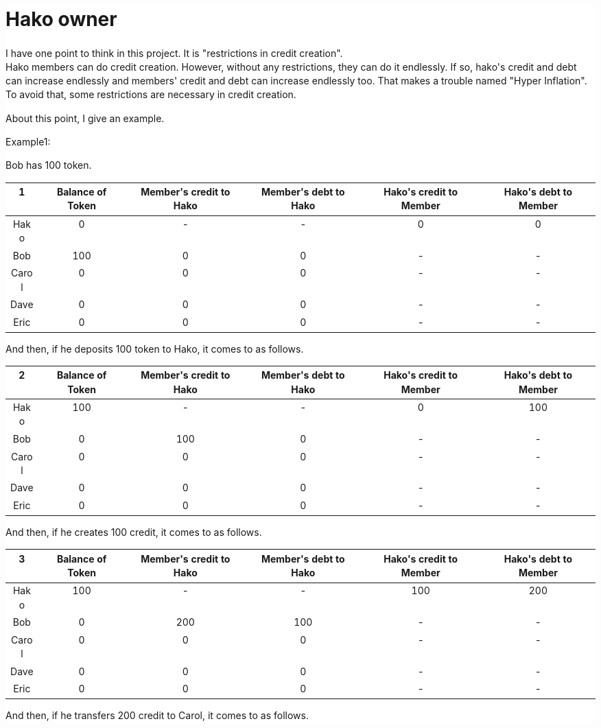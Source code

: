 # Hako owner

I have one point to think in this project. It is "restrictions in credit creation".  
Hako members can do credit creation. However, without any restrictions, they can do it endlessly. If so, hako's credit and debt can increase endlessly and members' credit and debt can increase endlessly too. That makes a trouble named "Hyper Inflation". To avoid that, some restrictions are necessary in credit creation.

About this point, I give an example.

Example1:

Bob has 100 token.

|      1     | Balance of Token | Member's credit to Hako | Member's debt to Hako | Hako's credit to Member | Hako's debt to Member | 
| :-------: | :--------------: | :--------------------------: | :------------------------: | :--------------------------: | :------------------------: |
| Hako | 0             | -                            | -                          | 0                            | 0                       | 
| Bob   | 100              | 0                          | 0                          | -                            | -                          | 
| Carol   | 0             | 0                            | 0                        | -                            | -                          | 
| Dave   | 0              | 0                          | 0                          | -                            | -                          | 
| Eric   | 0              | 0                          | 0                          | -                            | -                          | 

And then, if he deposits 100 token to Hako, it comes to as follows.

|      2     | Balance of Token | Member's credit to Hako | Member's debt to Hako | Hako's credit to Member | Hako's debt to Member | 
| :-------: | :--------------: | :--------------------------: | :------------------------: | :--------------------------: | :------------------------: |
| Hako | 100             | -                            | -                          | 0                            | 100                       | 
| Bob   | 0              | 100                          | 0                          | -                            | -                          | 
| Carol   | 0             | 0                            | 0                        | -                            | -                          | 
| Dave   | 0              | 0                          | 0                          | -                            | -                          | 
| Eric   | 0              | 0                          | 0                          | -                            | -                          | 

And then, if he creates 100 credit, it comes to as follows.

|      3     | Balance of Token | Member's credit to Hako | Member's debt to Hako | Hako's credit to Member | Hako's debt to Member | 
| :-------: | :--------------: | :--------------------------: | :------------------------: | :--------------------------: | :------------------------: | 
| Hako | 100             | -                            | -                          | 100                            | 200                       | 
| Bob   | 0              | 200                          | 100                          | -                            | -                          | 
| Carol   | 0             | 0                            | 0                        | -                            | -                          | 
| Dave   | 0              | 0                          | 0                          | -                            | -                          | 
| Eric   | 0              | 0                          | 0                          | -                            | -                          | 

And then, if he transfers 200 credit to Carol, it comes to as follows.
